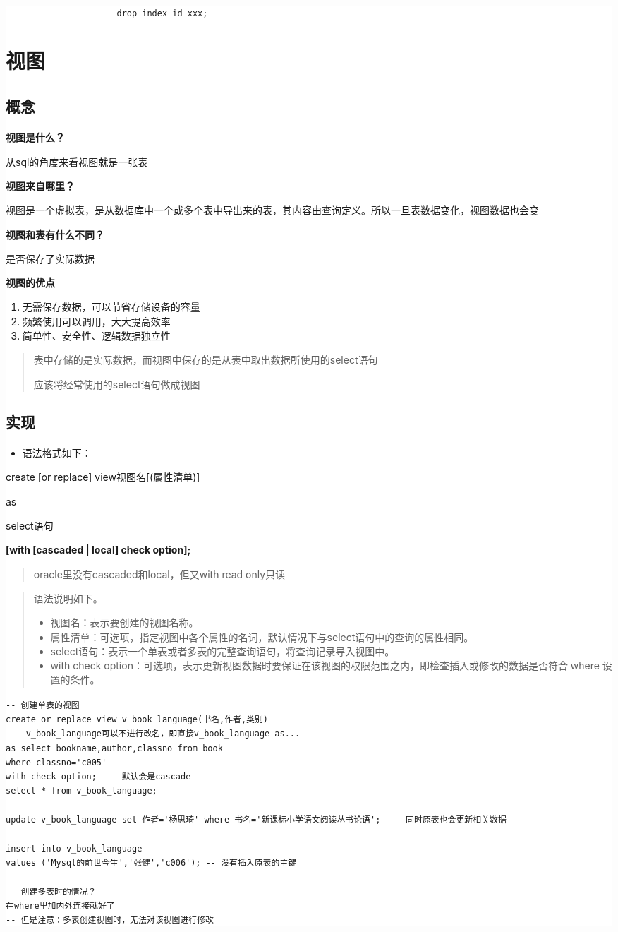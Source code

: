 ```mysql
                      drop index id_xxx;
```



# 视图

## 概念

**视图是什么？**

从sql的角度来看视图就是一张表

**视图来自哪里？**

视图是一个虚拟表，是从数据库中一个或多个表中导出来的表，其内容由查询定义。所以一旦表数据变化，视图数据也会变

**视图和表有什么不同？**

是否保存了实际数据

**视图的优点**

1. 无需保存数据，可以节省存储设备的容量
2. 频繁使用可以调用，大大提高效率
3. 简单性、安全性、逻辑数据独立性

> 表中存储的是实际数据，而视图中保存的是从表中取出数据所使用的select语句
>
> 应该将经常使用的select语句做成视图

## 实现

- 语法格式如下：


create [or replace] view视图名[(属性清单)]

as 

select语句

**[with [cascaded | local] check option];**

> oracle里没有cascaded和local，但又with read only只读

> 语法说明如下。
>
> - 视图名：表示要创建的视图名称。
> - 属性清单：可选项，指定视图中各个属性的名词，默认情况下与select语句中的查询的属性相同。
> - select语句：表示一个单表或者多表的完整查询语句，将查询记录导入视图中。
> - with check option：可选项，表示更新视图数据时要保证在该视图的权限范围之内，即检查插入或修改的数据是否符合 where 设置的条件。

```mysql
-- 创建单表的视图
create or replace view v_book_language(书名,作者,类别)
--  v_book_language可以不进行改名，即直接v_book_language as...
as select bookname,author,classno from book
where classno='c005' 
with check option;  -- 默认会是cascade
select * from v_book_language;

update v_book_language set 作者='杨思琦' where 书名='新课标小学语文阅读丛书论语';  -- 同时原表也会更新相关数据

insert into v_book_language 
values ('Mysql的前世今生','张健','c006'); -- 没有插入原表的主键

-- 创建多表时的情况？
在where里加内外连接就好了
-- 但是注意：多表创建视图时，无法对该视图进行修改
```